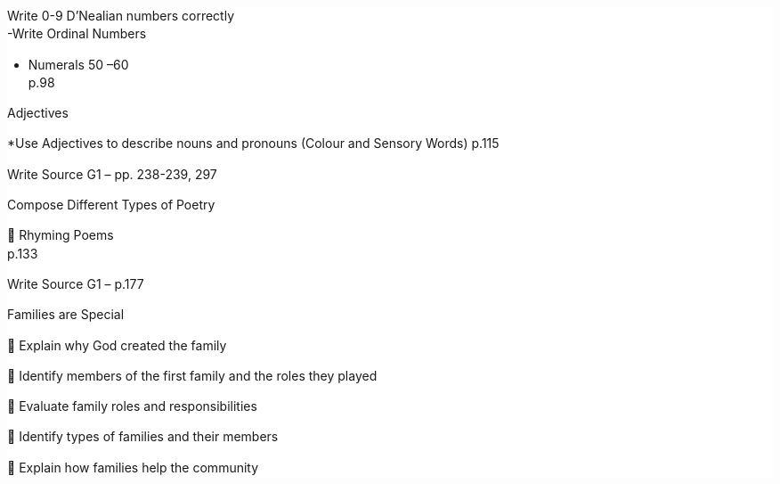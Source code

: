 Write 0-9 D’Nealian 
numbers correctly   
-Write Ordinal 
Numbers  
- Numerals 50 –60  
p.98  
 
Adjectives 
 
*Use Adjectives to 
describe nouns and 
pronouns (Colour 
and Sensory 
Words) 
p.115  
 
Write Source G1 – 
pp. 238-239, 297 
 
 
Compose Different 
Types of Poetry  
 
 
Rhyming 
Poems  
       p.133   
 
Write Source G1 – 
p.177 
 
Families are Special 
 
 
Explain why God 
created the family 
 
 
Identify members of 
the first family and 
the roles they 
played 
 
 
Evaluate family 
roles and 
responsibilities  
 
 
Identify types of 
families and their 
members 
 
 
Explain how families 
help the community  
 